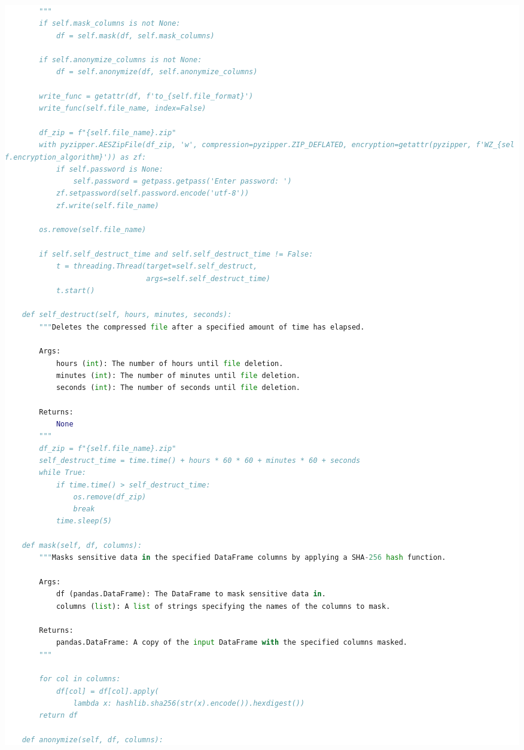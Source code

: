 ```python
        """
        if self.mask_columns is not None:
            df = self.mask(df, self.mask_columns)

        if self.anonymize_columns is not None:
            df = self.anonymize(df, self.anonymize_columns)

        write_func = getattr(df, f'to_{self.file_format}')
        write_func(self.file_name, index=False)

        df_zip = f"{self.file_name}.zip"
        with pyzipper.AESZipFile(df_zip, 'w', compression=pyzipper.ZIP_DEFLATED, encryption=getattr(pyzipper, f'WZ_{self.encryption_algorithm}')) as zf:
            if self.password is None:
                self.password = getpass.getpass('Enter password: ')
            zf.setpassword(self.password.encode('utf-8'))
            zf.write(self.file_name)

        os.remove(self.file_name)

        if self.self_destruct_time and self.self_destruct_time != False:
            t = threading.Thread(target=self.self_destruct,
                                 args=self.self_destruct_time)
            t.start()

    def self_destruct(self, hours, minutes, seconds):
        """Deletes the compressed file after a specified amount of time has elapsed.

        Args:
            hours (int): The number of hours until file deletion.
            minutes (int): The number of minutes until file deletion.
            seconds (int): The number of seconds until file deletion.

        Returns:
            None
        """
        df_zip = f"{self.file_name}.zip"
        self_destruct_time = time.time() + hours * 60 * 60 + minutes * 60 + seconds
        while True:
            if time.time() > self_destruct_time:
                os.remove(df_zip)
                break
            time.sleep(5)

    def mask(self, df, columns):
        """Masks sensitive data in the specified DataFrame columns by applying a SHA-256 hash function.

        Args:
            df (pandas.DataFrame): The DataFrame to mask sensitive data in.
            columns (list): A list of strings specifying the names of the columns to mask.

        Returns:
            pandas.DataFrame: A copy of the input DataFrame with the specified columns masked.
        """

        for col in columns:
            df[col] = df[col].apply(
                lambda x: hashlib.sha256(str(x).encode()).hexdigest())
        return df

    def anonymize(self, df, columns):
```